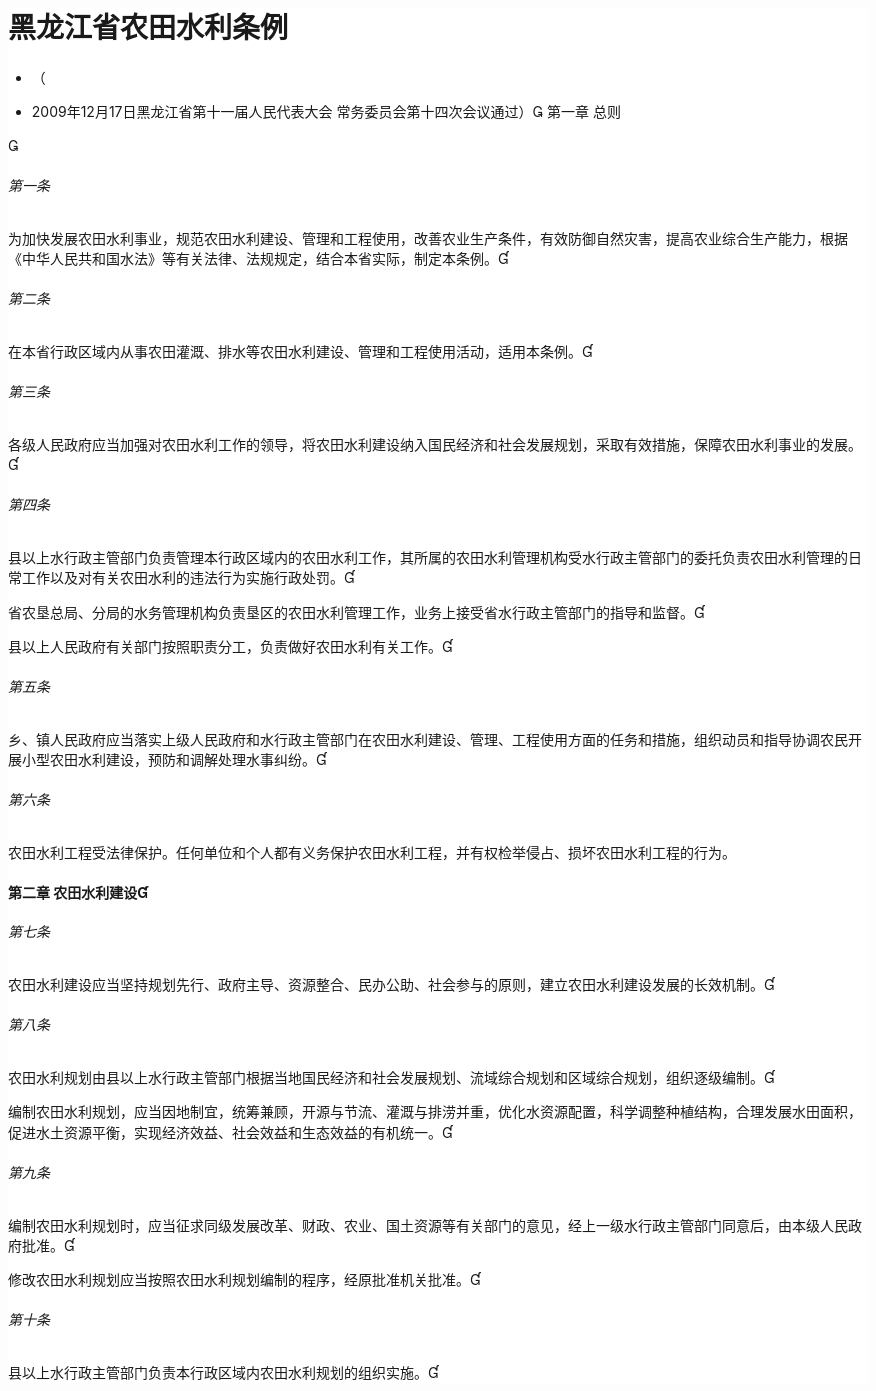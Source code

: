# 黑龙江省农田水利条例

- （

- 2009年12月17日黑龙江省第十一届人民代表大会
常务委员会第十四次会议通过）
第一章 总则





###### 第一条

为加快发展农田水利事业，规范农田水利建设、管理和工程使用，改善农业生产条件，有效防御自然灾害，提高农业综合生产能力，根据《中华人民共和国水法》等有关法律、法规规定，结合本省实际，制定本条例。

###### 第二条

在本省行政区域内从事农田灌溉、排水等农田水利建设、管理和工程使用活动，适用本条例。

###### 第三条

各级人民政府应当加强对农田水利工作的领导，将农田水利建设纳入国民经济和社会发展规划，采取有效措施，保障农田水利事业的发展。

###### 第四条

县以上水行政主管部门负责管理本行政区域内的农田水利工作，其所属的农田水利管理机构受水行政主管部门的委托负责农田水利管理的日常工作以及对有关农田水利的违法行为实施行政处罚。

省农垦总局、分局的水务管理机构负责垦区的农田水利管理工作，业务上接受省水行政主管部门的指导和监督。

县以上人民政府有关部门按照职责分工，负责做好农田水利有关工作。

###### 第五条

乡、镇人民政府应当落实上级人民政府和水行政主管部门在农田水利建设、管理、工程使用方面的任务和措施，组织动员和指导协调农民开展小型农田水利建设，预防和调解处理水事纠纷。

###### 第六条

农田水利工程受法律保护。任何单位和个人都有义务保护农田水利工程，并有权检举侵占、损坏农田水利工程的行为。

#### 第二章 农田水利建设

###### 第七条

农田水利建设应当坚持规划先行、政府主导、资源整合、民办公助、社会参与的原则，建立农田水利建设发展的长效机制。

###### 第八条

农田水利规划由县以上水行政主管部门根据当地国民经济和社会发展规划、流域综合规划和区域综合规划，组织逐级编制。

编制农田水利规划，应当因地制宜，统筹兼顾，开源与节流、灌溉与排涝并重，优化水资源配置，科学调整种植结构，合理发展水田面积，促进水土资源平衡，实现经济效益、社会效益和生态效益的有机统一。

###### 第九条

编制农田水利规划时，应当征求同级发展改革、财政、农业、国土资源等有关部门的意见，经上一级水行政主管部门同意后，由本级人民政府批准。

修改农田水利规划应当按照农田水利规划编制的程序，经原批准机关批准。

###### 第十条

县以上水行政主管部门负责本行政区域内农田水利规划的组织实施。
